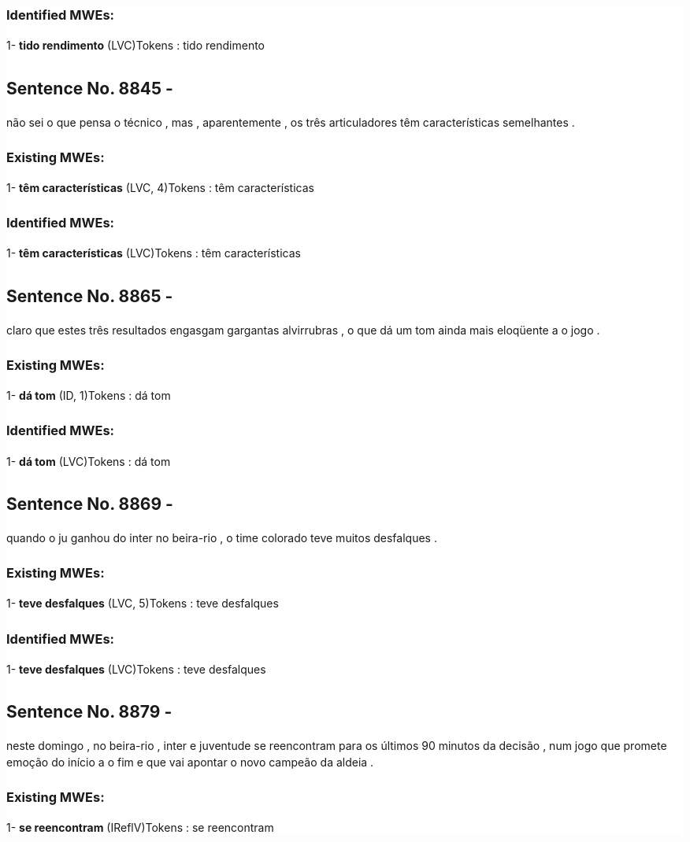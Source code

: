 ### Identified MWEs: 
1- **tido rendimento** (LVC)Tokens : 
tido
rendimento

## Sentence No. 8845 - 
não sei o que pensa o técnico , mas , aparentemente , os três articuladores têm características semelhantes . 
### Existing MWEs: 
1- **têm características** (LVC, 4)Tokens : 
têm
características

### Identified MWEs: 
1- **têm características** (LVC)Tokens : 
têm
características

## Sentence No. 8865 - 
claro que estes três resultados engasgam gargantas alvirrubras , o que dá um tom ainda mais eloqüente a o jogo . 
### Existing MWEs: 
1- **dá tom** (ID, 1)Tokens : 
dá
tom

### Identified MWEs: 
1- **dá tom** (LVC)Tokens : 
dá
tom

## Sentence No. 8869 - 
quando o ju ganhou do inter no beira-rio , o time colorado teve muitos desfalques . 
### Existing MWEs: 
1- **teve desfalques** (LVC, 5)Tokens : 
teve
desfalques

### Identified MWEs: 
1- **teve desfalques** (LVC)Tokens : 
teve
desfalques

## Sentence No. 8879 - 
neste domingo , no beira-rio , inter e juventude se reencontram para os últimos 90 minutos da decisão , num jogo que promete emoção do início a o fim e que vai apontar o novo campeão da aldeia . 
### Existing MWEs: 
1- **se reencontram** (IReflV)Tokens : 
se
reencontram
